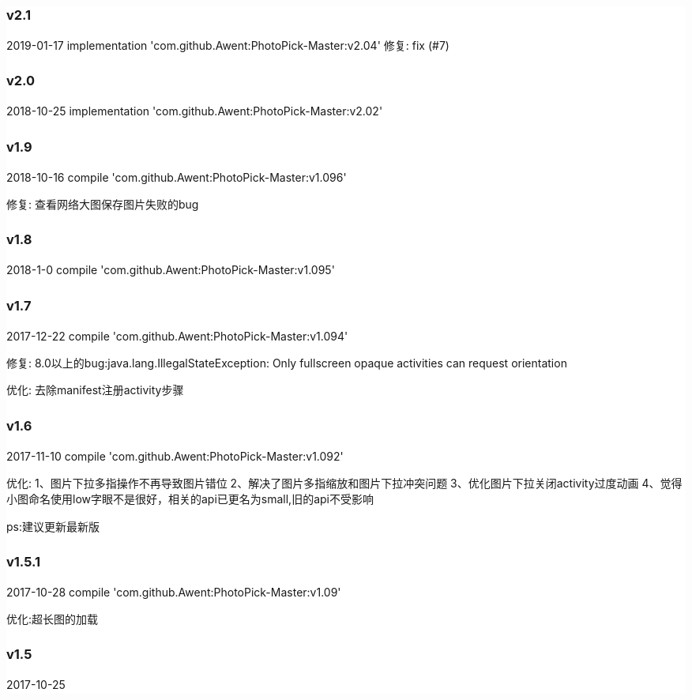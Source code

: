 ### v2.1
2019-01-17
implementation 'com.github.Awent:PhotoPick-Master:v2.04'
修复:
fix (#7)

### v2.0
2018-10-25
implementation 'com.github.Awent:PhotoPick-Master:v2.02'

### v1.9
2018-10-16
compile 'com.github.Awent:PhotoPick-Master:v1.096'

修复:
查看网络大图保存图片失败的bug

### v1.8
2018-1-0
compile 'com.github.Awent:PhotoPick-Master:v1.095'

### v1.7
2017-12-22
compile 'com.github.Awent:PhotoPick-Master:v1.094'

修复:
8.0以上的bug:java.lang.IllegalStateException: Only fullscreen opaque activities can request orientation

优化:
去除manifest注册activity步骤

### v1.6
2017-11-10
compile 'com.github.Awent:PhotoPick-Master:v1.092'

优化:
1、图片下拉多指操作不再导致图片错位
2、解决了图片多指缩放和图片下拉冲突问题 
3、优化图片下拉关闭activity过度动画
4、觉得小图命名使用low字眼不是很好，相关的api已更名为small,旧的api不受影响

ps:建议更新最新版

### v1.5.1
2017-10-28
compile 'com.github.Awent:PhotoPick-Master:v1.09'

优化:超长图的加载

### v1.5
2017-10-25
